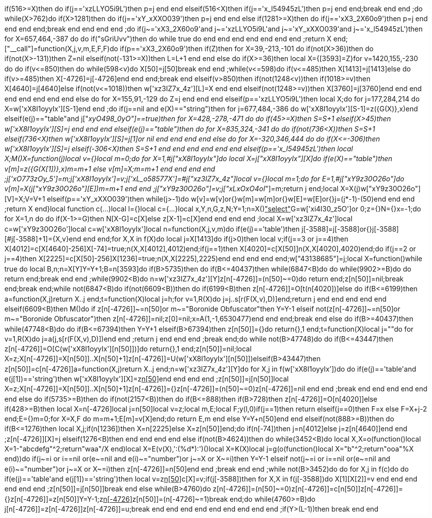 if(516>=X)then do if(j=='xzLLYO5i9L')then p=j end end  elseif(516<X)then if(j=='x_l54945zL')then p=j end end;break end end ;do while(X>762)do if(X>1281)then do if(j=='xY_xXXO039')then p=j end end  else if(1281>=X)then do if(j=='xX3_2X60o9')then p=j end end  end end;break end end  end end ;do if(j~='xX3_2X60o9'and j~='xzLLYO5i9L'and j~='xY_xXXO039'and j~='x_l54945zL')then for X=657,464,-387 do do if("sGriUvv")then do while true do end end  end end  end end end ;return X end;["__call"]=function(X,j,v,m,E,F,F)do if(p=='xX3_2X60o9')then if(Z)then for X=39,-213,-101 do if(not(X>36))then do if(not(X>-131))then Z=nil elseif(not(-131>=X))then L=L+1 end end  else do if(X>=36)then local X={[3593]=Z}for v=1420,155,-230 do do if(v<=850)then do while(598<v)do X[50]=j[50]break end end ;while(v<=598)do if(v<=485)then X[1413]=j[1413]else do if(v>=485)then X[-4726]=j[-4726]end end  end;break end elseif(v>850)then if(not(1248<v))then if(1018>=v)then X[4640]=j[4640]else if(not(v<=1018))then w['xz3IZ7x_4z'][L]=X end end elseif(not(1248>=v))then X[3760]=j[3760]end end end  end end end  end end else do for X=155,91,-129 do Z=j end end  end elseif(p=='xzLLYO5i9L')then local X;do for j=177,284,214 do X=w['xX8I1oyyIx'][S-1]end end ;do if(j==nil and e(X)=="string")then for j=677,484,-386 do w['xX8I1oyyIx'][S-1]=z({G(X)},x)end elseif(e(j)=="table"and j["_xyO498_0yO"]==true)then for X=428,-278,-471 do do if(45>=X)then S=S+1 elseif(X>45)then w['xX8I1oyyIx'][S]=j end end  end elseif(e(j)=="table")then do for X=835,324,-341 do do if(not(736<X))then S=S+1 elseif(736<X)then w['xX8I1oyyIx'][S]=j[1]or nil end end  end end  else do for X=-320,346,444 do do if(X<=-306)then w['xX8I1oyyIx'][S]=j elseif(-306<X)then S=S+1 end end  end end  end end  elseif(p=='x_l54945zL')then local X;M()X=function(j)local v={}local m=0;do for X=1,#j["xX8I1oyyIx"]do local X=j["xX8I1oyyIx"][X]do if(e(X)=="table")then v[m]=z({G(X[1])},x)m=m+1 else v[m]=X;m=m+1 end end  end end ;j['xO773zOy_5']=m;j['xX8I1oyyIx']=v;j['xL_o58577X']=#j["xz3IZ7x_4z"]local v={}local m=1;do for E=1,#j["xY9z30O26o"]do v[m]=X(j["xY9z30O26o"][E])m=m+1 end end ;j["xY9z30O26o"]=v;j["xLxOxO4oI_"]=m;return j end;local X=X(j)w["xY9z30O26o"][V]=X;V=V+1 elseif(p=='xY_xXXO039')then while(j>-1)do w[v]=w[v]or{}w[m]=w[m]or{}w[E]=w[E]or{}j=(j*-1)-(50)end end end ;return X end}local function c(...)local l={}local c={...}local x,Y,n,G,z,N;Y=1;n=X()["select"]('#',B(c))G=w['xi4I30_z5O']or 0;z={}N={}x=-1;do for X=1,n do do if(X-1>=G)then N[X-G]=c[X]else z[X-1]=c[X]end end  end end ;local X=w['xz3IZ7x_4z']local c=w['xY9z30O26o']local c=w['xX8I1oyyIx']local n=function(X,j,v,m)do if(e(j)=='table')then j[-3588]=j[-3588]or{}j[-3588][#j[-3588]+1]={X,v}end end  end;for X,X in f(X)do local j=X[1413]do if(j>0)then local v;if(j==3 or j==4)then X[4012]=c[X[4640]-256]X[-74]=true;n(X,X[4012],4012)end;if(j==1)then X[4020]=c[X[50]]n(X,X[4020],4020)end;do if(j==2 or j==4)then X[2225]=c[X[50]-256]X[1236]=true;n(X,X[2225],2225)end end  end end  end;w["43138685"]=j;local X=function()while true do local B,n;n=X[Y]Y=Y+1;B=n[3593]do if(B>5735)then do if(B<=40437)then while(6847<B)do do while(9902>=B)do do return end;break end end ;while(9902<B)do n=w['xz3IZ7x_4z'][Y]z[n[-4726]]=(n[50]~=0)do return end;z[n[50]]=nil;break end;break end;while not(6847<B)do if(not(6609<B))then do if(6199<B)then z[n[-4726]]=O[t(n[4020])]else do if(B<=6199)then a=function(X,j)return X..j end;t=function(X)local j=h;for v=1,R(X)do j=j..s[r(F(X,v),D)]end;return j end end end  end end  elseif(6609<B)then M()do if z[n[-4726]]~=n[50]or m~="Boronide Obfuscator"then Y=Y-1 elseif not(z[n[-4726]]~=n[50]or m~="Boronide Obfuscator")then z[n[-4726]]=nil;z[0]=nil;x=A(1,-1,6530477)end end  end;break end else do if(B>=40437)then while(47748<B)do do if(B<=67394)then Y=Y+1 elseif(B>67394)then z[n[50]]={}do return{},1 end;t=function(X)local j=""do for v=1,R(X)do j=a(j,s[r(F(X,v),D)])end end ;return j end end end ;break end;do while not(B>47748)do do if(B<=43447)then z[n[-4726]]=O[C(w['xX8I1oyyIx'][n[50]])]do return{},1 end;z[n[50]]=nil;local X=z;X[n[-4726]]=X[n[50]]..X[n[50]+1]z[n[-4726]]=U(w['xX8I1oyyIx'][n[50]])elseif(B>43447)then z[n[50]]=c[n[-4726]]a=function(X,j)return X..j end;n=w['xz3IZ7x_4z'][Y]do for X,j in f(w['xX8I1oyyIx'])do do if(e(j)=='table'and e(j[1])=='string')then w['xX8I1oyyIx'][X]=z[n[50]](j[1],d)end end  end end ;z[n[50]]=j[n[50]]local X=z;X[n[-4726]]=X[n[50]]..X[n[50]+1]z[n[-4726]]={}z[n[-4726]]=(n[50]~=0)z[n[-4726]]=nil end end ;break end end  end end  end end  else do if(5735>=B)then do if(not(2157<B))then do if(B<=888)then if(B>728)then z[n[-4726]]=O[n[4020]]else if(428>=B)then local X=n[-4726]local j=n[50]local v=z;local m,E;local F;y(l,0)if(j==1)then return elseif(j==0)then F=x else F=X+j-2 end;E={}m=0;for X=X,F do m=m+1;E[m]=v[X]end;do return E,m end else Y=Y+n[50]end end elseif(not(888>=B))then do if(B<=1276)then local X,j;if(n[1236])then X=n[2225]else X=z[n[50]]end;do if(n[-74])then j=n[4012]else j=z[n[4640]]end end ;z[n[-4726]][X]=j elseif(1276<B)then end end  end end  else if(not(B>4624))then do while(3452<B)do local X,X=o(function()local X=1-"abcdefg"^2;return"waa"/X end)local X=E(v(X),':(%d*):')()local X=K(X)local j=g(o(function()local X="b"^2;return"ooa"%X end))do if(j~=i or i==nil or(e~=nil and e(i)~="number")or j~=X or X~=i)then Y=Y-1 elseif not(j~=i or i==nil or(e~=nil and e(i)~="number")or j~=X or X~=i)then z[n[-4726]]=n[50]end end ;break end end ;while not(B>3452)do do for X,j in f(c)do do if(e(j)=='table'and e(j[1])=='string')then local v=z[n[50]](j[1],d)c[X]=v;if(j[-3588])then for X,X in f(j[-3588])do X[1][X[2]]=v end end end end  end end ;z[n[50]]=j[n[50]]break end else while(B>4760)do z[n[-4726]]=(n[50]~=0)z[n[-4726]]=c[n[50]]z[n[-4726]]={}z[n[-4726]]=z[n[50]]Y=Y-1;z[n[-4726]]()z[n[50]]=(n[-4726]~=1)break end;do while(4760>=B)do j[n[-4726]]=z[n[-4726]]z[n[-4726]]=u;break end end  end end end  end end  end end ;if(Y>(L-1))then break end end